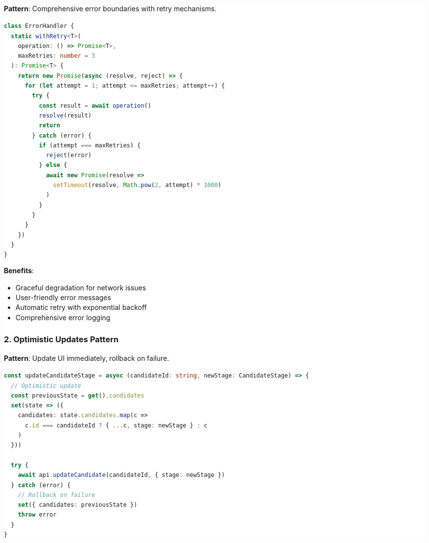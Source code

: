**Pattern**: Comprehensive error boundaries with retry mechanisms.

```typescript
class ErrorHandler {
  static withRetry<T>(
    operation: () => Promise<T>,
    maxRetries: number = 3
  ): Promise<T> {
    return new Promise(async (resolve, reject) => {
      for (let attempt = 1; attempt <= maxRetries; attempt++) {
        try {
          const result = await operation()
          resolve(result)
          return
        } catch (error) {
          if (attempt === maxRetries) {
            reject(error)
          } else {
            await new Promise(resolve => 
              setTimeout(resolve, Math.pow(2, attempt) * 1000)
            )
          }
        }
      }
    })
  }
}
```

**Benefits**:
- Graceful degradation for network issues
- User-friendly error messages
- Automatic retry with exponential backoff
- Comprehensive error logging

### 2. Optimistic Updates Pattern

**Pattern**: Update UI immediately, rollback on failure.

```typescript
const updateCandidateStage = async (candidateId: string, newStage: CandidateStage) => {
  // Optimistic update
  const previousState = get().candidates
  set(state => ({
    candidates: state.candidates.map(c => 
      c.id === candidateId ? { ...c, stage: newStage } : c
    )
  }))

  try {
    await api.updateCandidate(candidateId, { stage: newStage })
  } catch (error) {
    // Rollback on failure
    set({ candidates: previousState })
    throw error
  }
}
```
